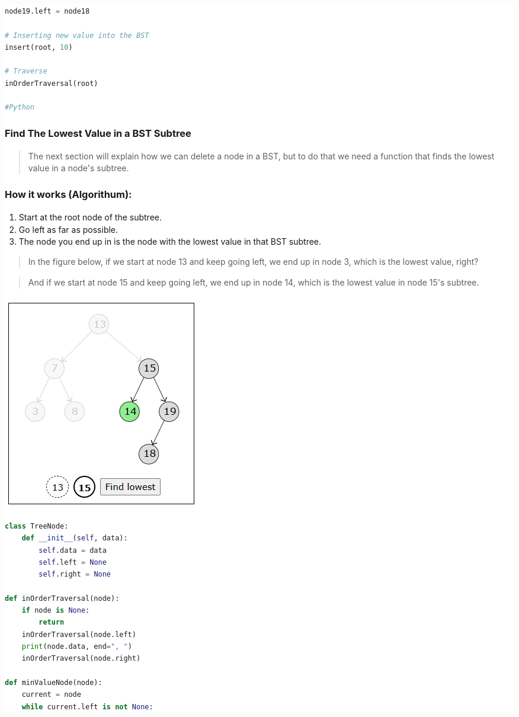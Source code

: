 ```python
node19.left = node18

# Inserting new value into the BST
insert(root, 10)

# Traverse
inOrderTraversal(root)

#Python
```

### Find The Lowest Value in a BST Subtree

>The next section will explain how we can delete a node in a BST, but to do that we need a function that finds the lowest value in a node's subtree.

### How it works (Algorithum):

1. Start at the root node of the subtree.
2. Go left as far as possible.
3. The node you end up in is the node with the lowest value in that BST subtree.

>In the figure below, if we start at node 13 and keep going left, we end up in node 3, which is the lowest value, right?

>And if we start at node 15 and keep going left, we end up in node 14, which is the lowest value in node 15's subtree.

![alt text](image-29.png)

```python
class TreeNode:
    def __init__(self, data):
        self.data = data
        self.left = None
        self.right = None

def inOrderTraversal(node):
    if node is None:
        return
    inOrderTraversal(node.left)
    print(node.data, end=", ")
    inOrderTraversal(node.right)

def minValueNode(node):
    current = node
    while current.left is not None:
```
